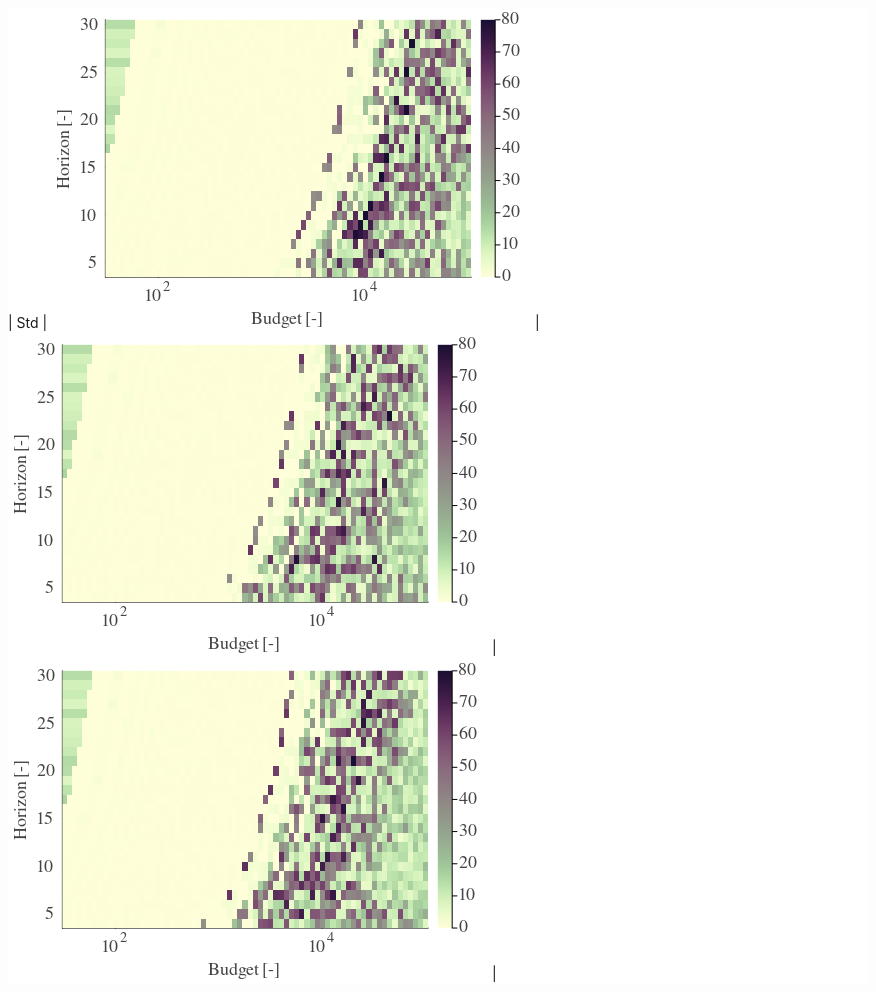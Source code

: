 | Std | ![](fig/sp_AK/std_g_0.5_cp_256.png) | ![](fig/sp_AK/std_g_0.55_cp_256.png) | ![](fig/sp_AK/std_g_0.6_cp_256.png) | 

